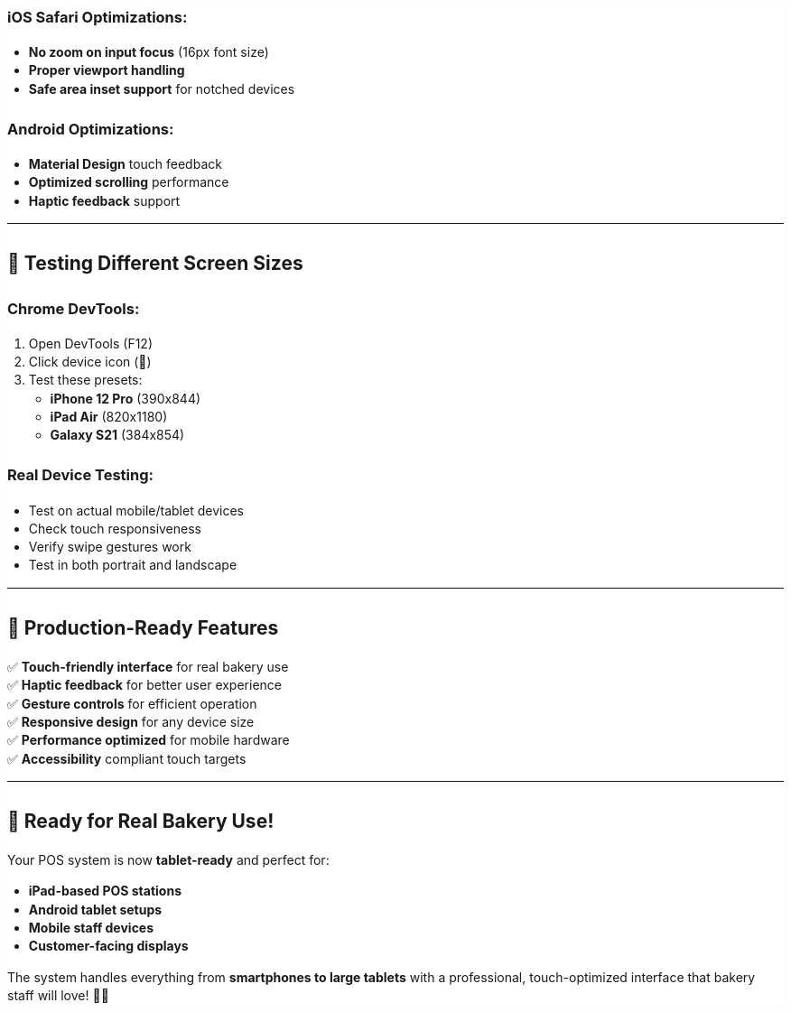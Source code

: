 ### **iOS Safari Optimizations:**
- **No zoom on input focus** (16px font size)
- **Proper viewport handling**
- **Safe area inset support** for notched devices

### **Android Optimizations:**
- **Material Design** touch feedback
- **Optimized scrolling** performance
- **Haptic feedback** support

---

## 🔄 **Testing Different Screen Sizes**

### **Chrome DevTools:**
1. Open DevTools (F12)
2. Click device icon (📱)
3. Test these presets:
   - **iPhone 12 Pro** (390x844)
   - **iPad Air** (820x1180)
   - **Galaxy S21** (384x854)

### **Real Device Testing:**
- Test on actual mobile/tablet devices
- Check touch responsiveness
- Verify swipe gestures work
- Test in both portrait and landscape

---

## 🎯 **Production-Ready Features**

✅ **Touch-friendly interface** for real bakery use  
✅ **Haptic feedback** for better user experience  
✅ **Gesture controls** for efficient operation  
✅ **Responsive design** for any device size  
✅ **Performance optimized** for mobile hardware  
✅ **Accessibility** compliant touch targets  

---

## 🚀 **Ready for Real Bakery Use!**

Your POS system is now **tablet-ready** and perfect for:
- **iPad-based POS stations**
- **Android tablet setups** 
- **Mobile staff devices**
- **Customer-facing displays**

The system handles everything from **smartphones to large tablets** with a professional, touch-optimized interface that bakery staff will love! 🧁✨ 